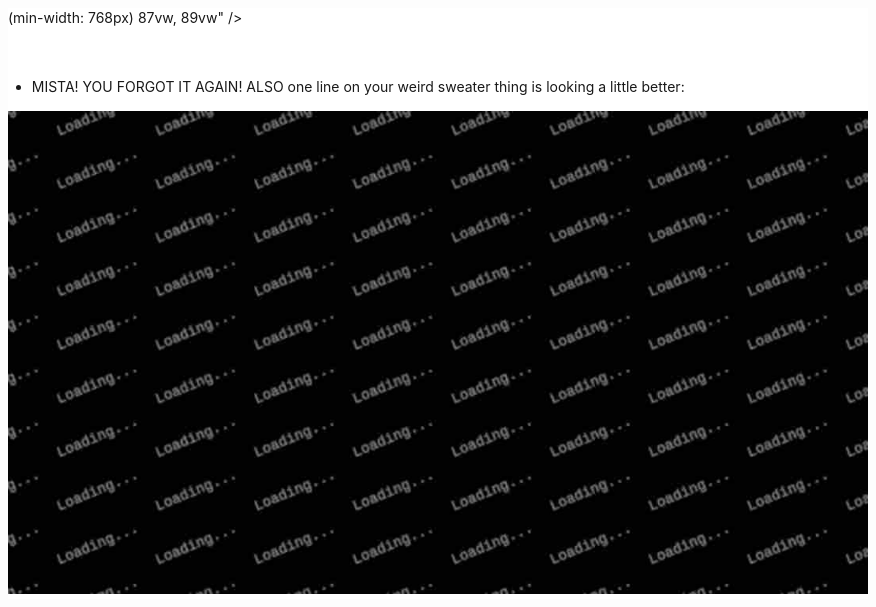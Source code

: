   (min-width: 768px) 87vw,
  89vw" />
</div>

<br>

- MISTA! YOU FORGOT IT AGAIN! ALSO one line on your weird sweater thing is looking a little better:

<div id="container1" class="twentytwenty-container">
 <img width="100%" height="100%" class="lazyload" src="./../images/loading.jpg"
  data-src="./../images/VA19/tv-13015-1090px.jpg"
  data-srcset="./../images/VA19/tv-13015-512px.jpg 512w,
  ./../images/VA19/tv-13015-768px.jpg 768w,
  ./../images/VA19/tv-13015-1090px.jpg 1090w"
  sizes="(min-width: 1218px) 1090px,
  (min-width: 768px) 87vw,
  89vw" />